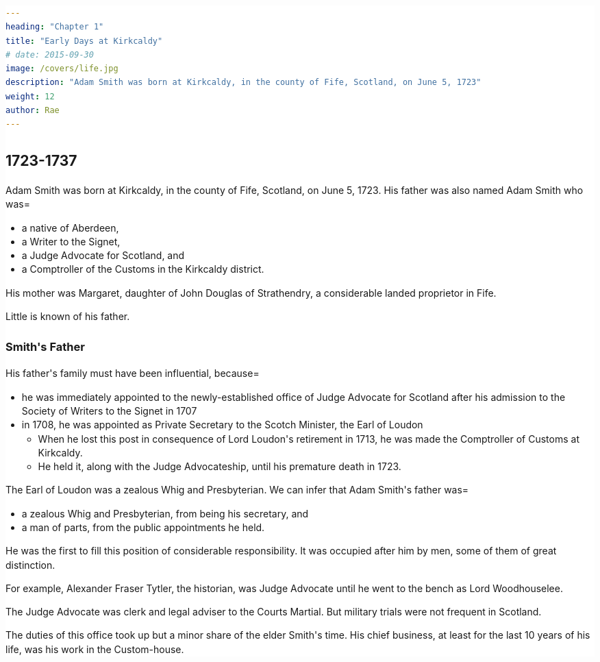 ```yaml
---
heading: "Chapter 1"
title: "Early Days at Kirkcaldy"
# date: 2015-09-30
image: /covers/life.jpg
description: "Adam Smith was born at Kirkcaldy, in the county of Fife, Scotland, on June 5, 1723"
weight: 12
author: Rae
---
```




## 1723-1737

Adam Smith was born at Kirkcaldy, in the county of Fife, Scotland, on June 5, 1723. His father was also named Adam Smith who was= 
- a native of Aberdeen,
- a Writer to the Signet,
- a Judge Advocate for Scotland, and
- a Comptroller of the Customs in the Kirkcaldy district.

His mother was Margaret, daughter of John Douglas of Strathendry, a considerable landed proprietor in Fife.

Little is known of his father.


### Smith's Father

His father's family must have been influential, because= 
- he was immediately appointed to the newly-established office of Judge Advocate for Scotland after his admission to the Society of Writers to the Signet in 1707
- in 1708, he was appointed as Private Secretary to the Scotch Minister, the Earl of Loudon
  - When he lost this post in consequence of Lord Loudon's retirement in 1713, he was made the Comptroller of Customs at Kirkcaldy.
  - He held it, along with the Judge Advocateship, until his premature death in 1723.

The Earl of Loudon was a zealous Whig and Presbyterian. We can infer that Adam Smith's father was= 
- a zealous Whig and Presbyterian, from being his secretary, and
- a man of parts, from the public appointments he held.



He was the first to fill this position of considerable responsibility. It was occupied after him by men, some of them of great distinction.

For example, Alexander Fraser Tytler, the historian, was Judge Advocate until he went to the bench as Lord Woodhouselee.

The Judge Advocate was clerk and legal adviser to the Courts Martial. But military trials were not frequent in Scotland.

The duties of this office took up but a minor share of the elder Smith's time. His chief business, at least for the last 10 years of his life, was his work in the Custom-house.
